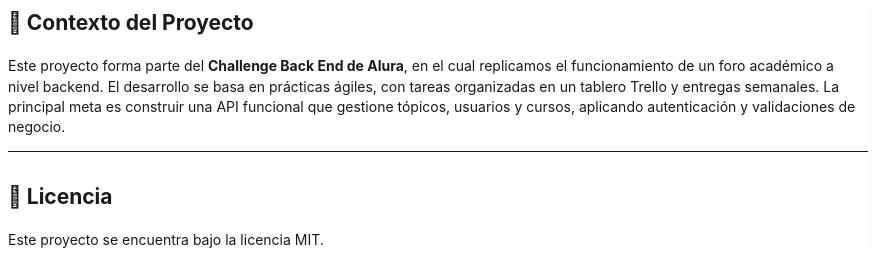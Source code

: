 
## 🎯 Contexto del Proyecto

Este proyecto forma parte del **Challenge Back End de Alura**, en el cual replicamos el funcionamiento de un foro académico a nivel backend. El desarrollo se basa en prácticas ágiles, con tareas organizadas en un tablero Trello y entregas semanales. La principal meta es construir una API funcional que gestione tópicos, usuarios y cursos, aplicando autenticación y validaciones de negocio.

---

## 📌 Licencia

Este proyecto se encuentra bajo la licencia MIT.
